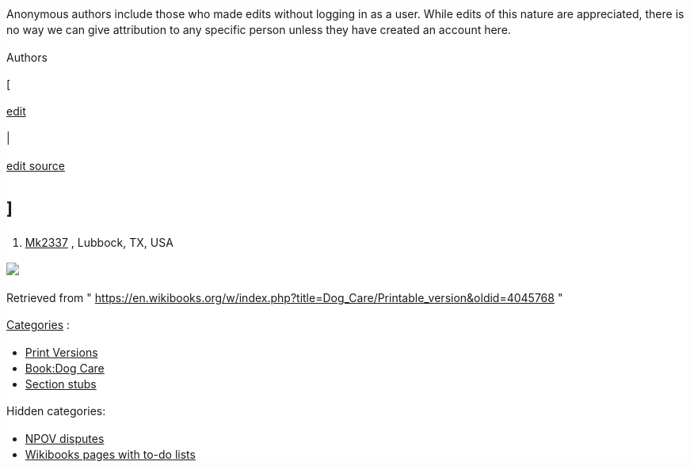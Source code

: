 


 Anonymous authors include those who made edits without logging in as a user. While edits of this nature are appreciated, there is no way we can give attribution to any specific person unless they have created an account here.
 




 Authors
 


 [
 
[edit](/w/index.php?title=Dog_Care/Authors&veaction=edit&section=T-1 "Edit section: Authors") 

 |
 
[edit source](/w/index.php?title=Dog_Care/Authors&action=edit&section=T-1 "Edit section: Authors") 

 ]
--------------------------------------------------------------------------------------------------------------------------------------------------------------------------------------------------------------------------------


1. [Mk2337](/w/index.php?title=User:Mk2337&action=edit&redlink=1 "User:Mk2337 (does not exist)") 
 , Lubbock, TX, USA



  










![](//en.wikibooks.org/wiki/Special:CentralAutoLogin/start?type=1x1)


 Retrieved from "
 <https://en.wikibooks.org/w/index.php?title=Dog_Care/Printable_version&oldid=4045768>
 "
 



[Categories](/wiki/Special:Categories "Special:Categories") 
 :
 * [Print Versions](/wiki/Category:Print_Versions "Category:Print Versions")
* [Book:Dog Care](/wiki/Category:Book:Dog_Care "Category:Book:Dog Care")
* [Section stubs](/wiki/Category:Section_stubs "Category:Section stubs")




 Hidden categories:
 * [NPOV disputes](/wiki/Category:NPOV_disputes "Category:NPOV disputes")
* [Wikibooks pages with to-do lists](/wiki/Category:Wikibooks_pages_with_to-do_lists "Category:Wikibooks pages with to-do lists")


